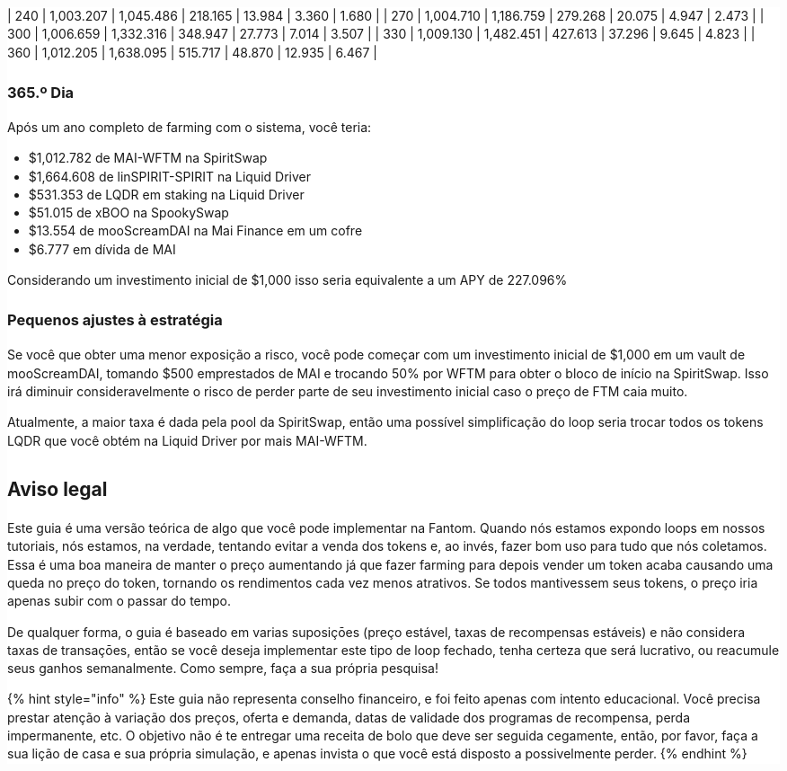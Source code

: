 | 240 | 1,003.207 | 1,045.486       | 218.165 | 13.984 | 3.360        | 1.680         |
| 270 | 1,004.710 | 1,186.759       | 279.268 | 20.075 | 4.947        | 2.473         |
| 300 | 1,006.659 | 1,332.316       | 348.947 | 27.773 | 7.014        | 3.507         |
| 330 | 1,009.130 | 1,482.451       | 427.613 | 37.296 | 9.645        | 4.823         |
| 360 | 1,012.205 | 1,638.095       | 515.717 | 48.870 | 12.935       | 6.467         |

### 365.º Dia

Após um ano completo de farming com o sistema, você teria:

* $1,012.782 de MAI-WFTM na SpiritSwap
* $1,664.608 de linSPIRIT-SPIRIT na Liquid Driver
* $531.353 de LQDR em staking na Liquid Driver
* $51.015 de xBOO na SpookySwap
* $13.554 de mooScreamDAI na Mai Finance em um cofre
* $6.777 em dívida de MAI

Considerando um investimento inicial de $1,000 isso seria equivalente a um APY de 227.096%

### Pequenos ajustes à estratégia

Se você que obter uma menor exposição a risco, você pode começar com um investimento inicial de $1,000 em um vault de mooScreamDAI, tomando $500 emprestados de MAI e trocando 50% por WFTM para obter o bloco de início na SpiritSwap. Isso irá diminuir consideravelmente o risco de perder parte de seu investimento inicial caso o preço de FTM caia muito.

Atualmente, a maior taxa é dada pela pool da SpiritSwap, então uma possível simplificação do loop seria trocar todos os tokens LQDR que você obtém na Liquid Driver por mais MAI-WFTM.

## Aviso legal

Este guia é uma versão teórica de algo que você pode implementar na Fantom. Quando nós estamos expondo loops em nossos tutoriais, nós estamos, na verdade, tentando evitar a venda dos tokens e, ao invés, fazer bom uso para tudo que nós coletamos. Essa é uma boa maneira de manter o preço aumentando já que fazer farming para depois vender um token acaba causando uma queda no preço do token, tornando os rendimentos cada vez menos atrativos. Se todos mantivessem seus tokens, o preço iria apenas subir com o passar do tempo.

De qualquer forma, o guia é baseado em varias suposiçōes (preço estável, taxas de recompensas estáveis) e não considera taxas de transaçōes, então se você deseja implementar este tipo de loop fechado, tenha certeza que será lucrativo, ou reacumule seus ganhos semanalmente. Como sempre, faça a sua própria pesquisa!

{% hint style="info" %}
Este guia não representa conselho financeiro, e foi feito apenas com intento educacional. Você precisa prestar atenção à variação dos preços, oferta e demanda, datas de validade dos programas de recompensa, perda impermanente, etc. O objetivo não é te entregar uma receita de bolo que deve ser seguida cegamente, então, por favor, faça a sua lição de casa e sua própria simulação, e apenas invista o que você está disposto a possivelmente perder.
{% endhint %}
